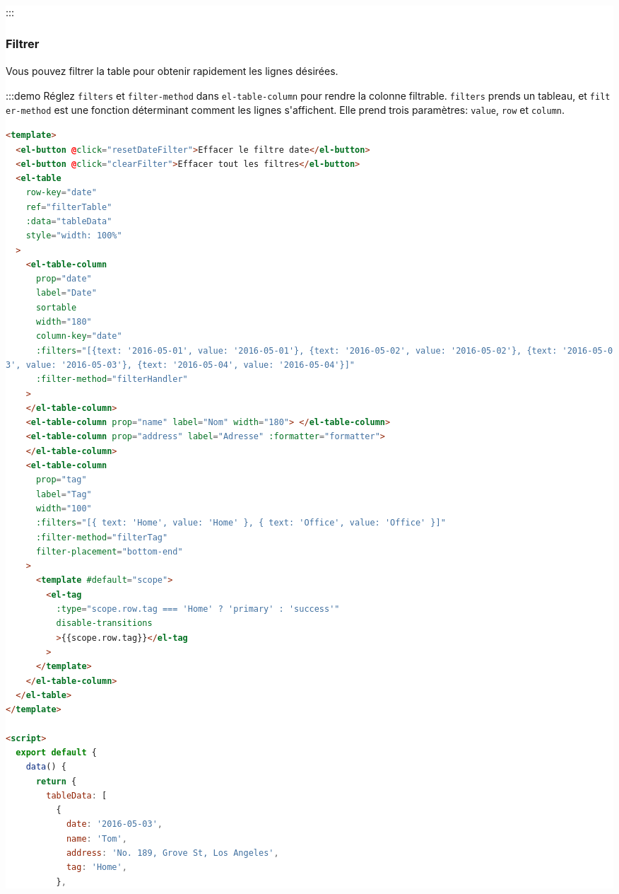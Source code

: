 
:::

### Filtrer

Vous pouvez filtrer la table pour obtenir rapidement les lignes désirées.

:::demo Réglez `filters` et `filter-method` dans `el-table-column` pour rendre la colonne filtrable. `filters` prends un tableau, et `filter-method` est une fonction déterminant comment les lignes s'affichent. Elle prend trois paramètres: `value`, `row` et `column`.

```html
<template>
  <el-button @click="resetDateFilter">Effacer le filtre date</el-button>
  <el-button @click="clearFilter">Effacer tout les filtres</el-button>
  <el-table
    row-key="date"
    ref="filterTable"
    :data="tableData"
    style="width: 100%"
  >
    <el-table-column
      prop="date"
      label="Date"
      sortable
      width="180"
      column-key="date"
      :filters="[{text: '2016-05-01', value: '2016-05-01'}, {text: '2016-05-02', value: '2016-05-02'}, {text: '2016-05-03', value: '2016-05-03'}, {text: '2016-05-04', value: '2016-05-04'}]"
      :filter-method="filterHandler"
    >
    </el-table-column>
    <el-table-column prop="name" label="Nom" width="180"> </el-table-column>
    <el-table-column prop="address" label="Adresse" :formatter="formatter">
    </el-table-column>
    <el-table-column
      prop="tag"
      label="Tag"
      width="100"
      :filters="[{ text: 'Home', value: 'Home' }, { text: 'Office', value: 'Office' }]"
      :filter-method="filterTag"
      filter-placement="bottom-end"
    >
      <template #default="scope">
        <el-tag
          :type="scope.row.tag === 'Home' ? 'primary' : 'success'"
          disable-transitions
          >{{scope.row.tag}}</el-tag
        >
      </template>
    </el-table-column>
  </el-table>
</template>

<script>
  export default {
    data() {
      return {
        tableData: [
          {
            date: '2016-05-03',
            name: 'Tom',
            address: 'No. 189, Grove St, Los Angeles',
            tag: 'Home',
          },
```